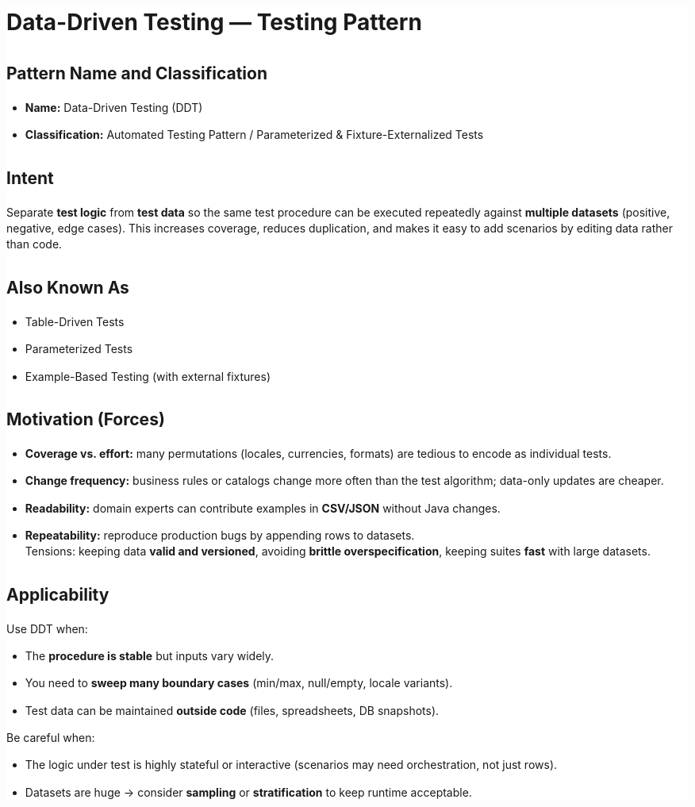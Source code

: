 # Data-Driven Testing — Testing Pattern

## Pattern Name and Classification

-   **Name:** Data-Driven Testing (DDT)
    
-   **Classification:** Automated Testing Pattern / Parameterized & Fixture-Externalized Tests
    

## Intent

Separate **test logic** from **test data** so the same test procedure can be executed repeatedly against **multiple datasets** (positive, negative, edge cases). This increases coverage, reduces duplication, and makes it easy to add scenarios by editing data rather than code.

## Also Known As

-   Table-Driven Tests
    
-   Parameterized Tests
    
-   Example-Based Testing (with external fixtures)
    

## Motivation (Forces)

-   **Coverage vs. effort:** many permutations (locales, currencies, formats) are tedious to encode as individual tests.
    
-   **Change frequency:** business rules or catalogs change more often than the test algorithm; data-only updates are cheaper.
    
-   **Readability:** domain experts can contribute examples in **CSV/JSON** without Java changes.
    
-   **Repeatability:** reproduce production bugs by appending rows to datasets.  
    Tensions: keeping data **valid and versioned**, avoiding **brittle overspecification**, keeping suites **fast** with large datasets.
    

## Applicability

Use DDT when:

-   The **procedure is stable** but inputs vary widely.
    
-   You need to **sweep many boundary cases** (min/max, null/empty, locale variants).
    
-   Test data can be maintained **outside code** (files, spreadsheets, DB snapshots).
    

Be careful when:

-   The logic under test is highly stateful or interactive (scenarios may need orchestration, not just rows).
    
-   Datasets are huge → consider **sampling** or **stratification** to keep runtime acceptable.
    